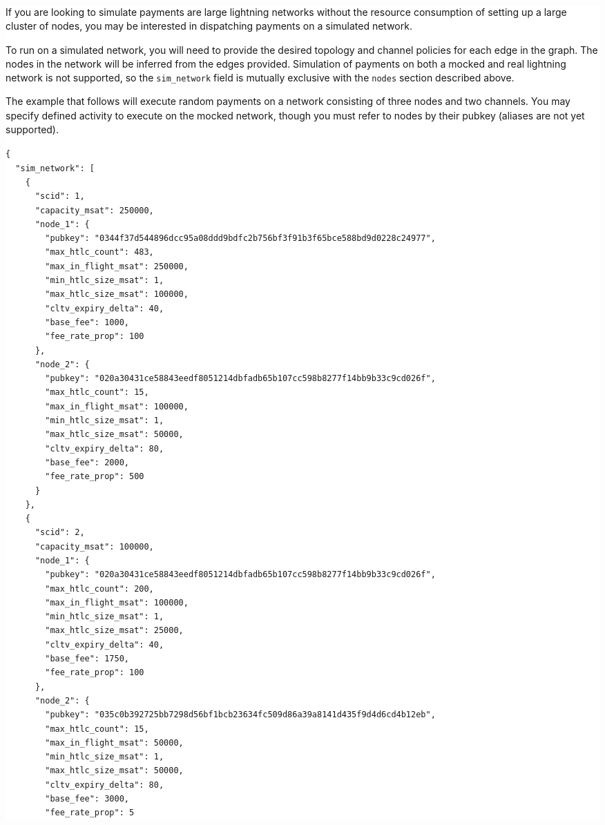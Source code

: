If you are looking to simulate payments are large lightning networks 
without the resource consumption of setting up a large cluster of nodes,
you may be interested in dispatching payments on a simulated network.

To run on a simulated network, you will need to provide the desired 
topology and channel policies for each edge in the graph. The nodes in 
the network will be inferred from the edges provided. Simulation of 
payments on both a mocked and real lightning network is not supported, 
so the `sim_network` field is mutually exclusive with the `nodes` section 
described above.

The example that follows will execute random payments on a network 
consisting of three nodes and two channels. You may specify defined 
activity to execute on the mocked network, though you must refer to 
nodes by their pubkey (aliases are not yet supported).

```
{
  "sim_network": [
    {
      "scid": 1,
      "capacity_msat": 250000,
      "node_1": {
        "pubkey": "0344f37d544896dcc95a08ddd9bdfc2b756bf3f91b3f65bce588bd9d0228c24977",
        "max_htlc_count": 483,
        "max_in_flight_msat": 250000,
        "min_htlc_size_msat": 1,
        "max_htlc_size_msat": 100000,
        "cltv_expiry_delta": 40,
        "base_fee": 1000,
        "fee_rate_prop": 100
      },
      "node_2": {
        "pubkey": "020a30431ce58843eedf8051214dbfadb65b107cc598b8277f14bb9b33c9cd026f",
        "max_htlc_count": 15,
        "max_in_flight_msat": 100000,
        "min_htlc_size_msat": 1,
        "max_htlc_size_msat": 50000,
        "cltv_expiry_delta": 80,
        "base_fee": 2000,
        "fee_rate_prop": 500
      }
    },
    {
      "scid": 2,
      "capacity_msat": 100000,
      "node_1": {
        "pubkey": "020a30431ce58843eedf8051214dbfadb65b107cc598b8277f14bb9b33c9cd026f",
        "max_htlc_count": 200,
        "max_in_flight_msat": 100000,
        "min_htlc_size_msat": 1,
        "max_htlc_size_msat": 25000,
        "cltv_expiry_delta": 40,
        "base_fee": 1750,
        "fee_rate_prop": 100
      },
      "node_2": {
        "pubkey": "035c0b392725bb7298d56bf1bcb23634fc509d86a39a8141d435f9d4d6cd4b12eb",
        "max_htlc_count": 15,
        "max_in_flight_msat": 50000,
        "min_htlc_size_msat": 1,
        "max_htlc_size_msat": 50000,
        "cltv_expiry_delta": 80,
        "base_fee": 3000,
        "fee_rate_prop": 5
```